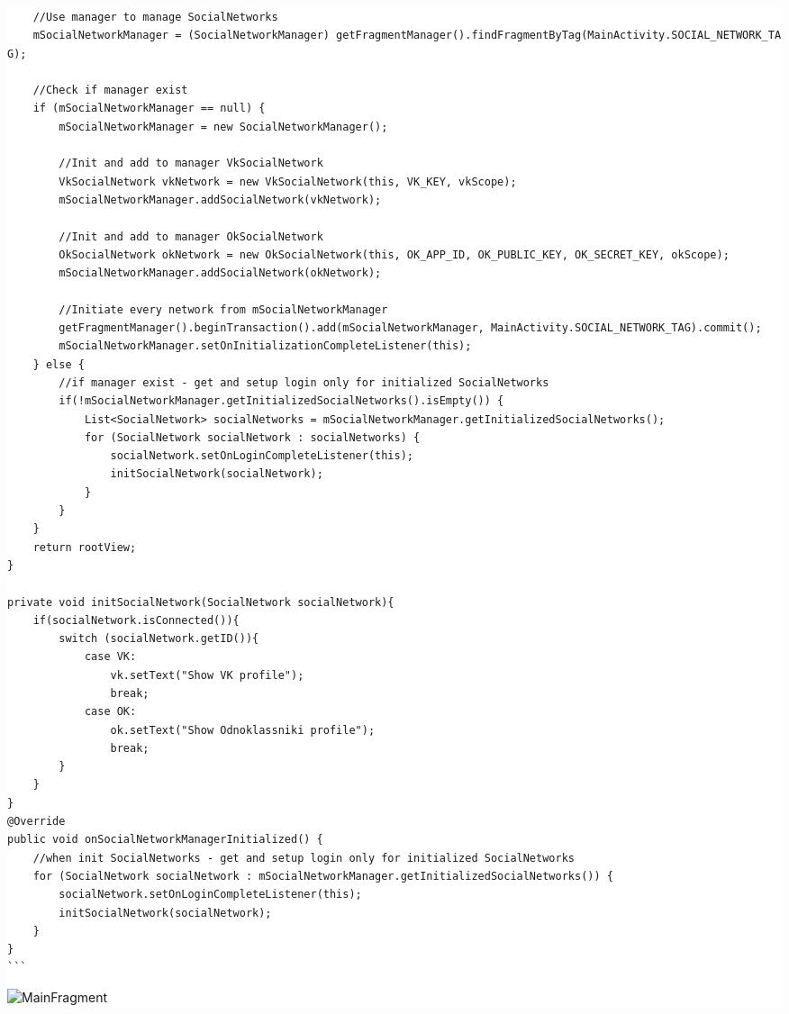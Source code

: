         //Use manager to manage SocialNetworks
        mSocialNetworkManager = (SocialNetworkManager) getFragmentManager().findFragmentByTag(MainActivity.SOCIAL_NETWORK_TAG);

        //Check if manager exist
        if (mSocialNetworkManager == null) {
            mSocialNetworkManager = new SocialNetworkManager();

            //Init and add to manager VkSocialNetwork
            VkSocialNetwork vkNetwork = new VkSocialNetwork(this, VK_KEY, vkScope);
            mSocialNetworkManager.addSocialNetwork(vkNetwork);

            //Init and add to manager OkSocialNetwork
            OkSocialNetwork okNetwork = new OkSocialNetwork(this, OK_APP_ID, OK_PUBLIC_KEY, OK_SECRET_KEY, okScope);
            mSocialNetworkManager.addSocialNetwork(okNetwork);

            //Initiate every network from mSocialNetworkManager
            getFragmentManager().beginTransaction().add(mSocialNetworkManager, MainActivity.SOCIAL_NETWORK_TAG).commit();
            mSocialNetworkManager.setOnInitializationCompleteListener(this);
        } else {
            //if manager exist - get and setup login only for initialized SocialNetworks
            if(!mSocialNetworkManager.getInitializedSocialNetworks().isEmpty()) {
                List<SocialNetwork> socialNetworks = mSocialNetworkManager.getInitializedSocialNetworks();
                for (SocialNetwork socialNetwork : socialNetworks) {
                    socialNetwork.setOnLoginCompleteListener(this);
                    initSocialNetwork(socialNetwork);
                }
            }
        }
        return rootView;
    }

    private void initSocialNetwork(SocialNetwork socialNetwork){
        if(socialNetwork.isConnected()){
            switch (socialNetwork.getID()){
                case VK:
                    vk.setText("Show VK profile");
                    break;
                case OK:
                    ok.setText("Show Odnoklassniki profile");
                    break;
            }
        }
    }
    @Override
    public void onSocialNetworkManagerInitialized() {
        //when init SocialNetworks - get and setup login only for initialized SocialNetworks
        for (SocialNetwork socialNetwork : mSocialNetworkManager.getInitializedSocialNetworks()) {
            socialNetwork.setOnLoginCompleteListener(this);
            initSocialNetwork(socialNetwork);
        }
    }
    ```
![MainFragment](http://imgur.com/i22fMz3.png)
    